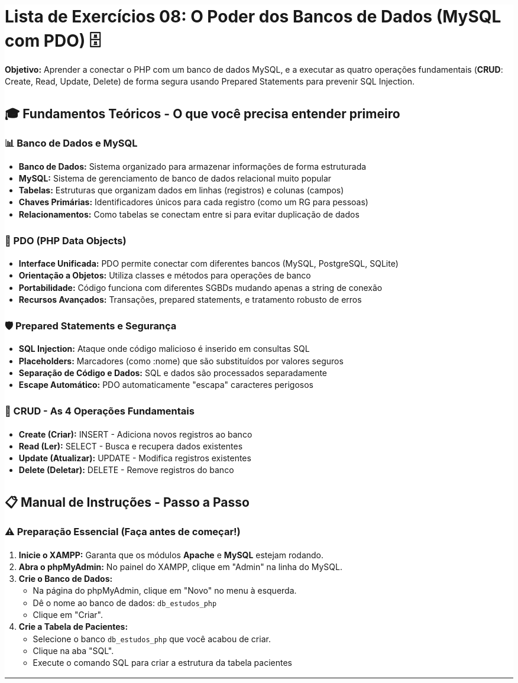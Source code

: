 # Lista de Exercícios 08: O Poder dos Bancos de Dados (MySQL com PDO) 🗄️

**Objetivo:** Aprender a conectar o PHP com um banco de dados MySQL, e a executar as quatro operações fundamentais (**CRUD**: Create, Read, Update, Delete) de forma segura usando Prepared Statements para prevenir SQL Injection.

## 🎓 **Fundamentos Teóricos - O que você precisa entender primeiro**

### **📊 Banco de Dados e MySQL**
- **Banco de Dados:** Sistema organizado para armazenar informações de forma estruturada
- **MySQL:** Sistema de gerenciamento de banco de dados relacional muito popular
- **Tabelas:** Estruturas que organizam dados em linhas (registros) e colunas (campos)
- **Chaves Primárias:** Identificadores únicos para cada registro (como um RG para pessoas)
- **Relacionamentos:** Como tabelas se conectam entre si para evitar duplicação de dados

### **🔌 PDO (PHP Data Objects)**
- **Interface Unificada:** PDO permite conectar com diferentes bancos (MySQL, PostgreSQL, SQLite)
- **Orientação a Objetos:** Utiliza classes e métodos para operações de banco
- **Portabilidade:** Código funciona com diferentes SGBDs mudando apenas a string de conexão
- **Recursos Avançados:** Transações, prepared statements, e tratamento robusto de erros

### **🛡️ Prepared Statements e Segurança**
- **SQL Injection:** Ataque onde código malicioso é inserido em consultas SQL
- **Placeholders:** Marcadores (como :nome) que são substituídos por valores seguros
- **Separação de Código e Dados:** SQL e dados são processados separadamente
- **Escape Automático:** PDO automaticamente "escapa" caracteres perigosos

### **🔄 CRUD - As 4 Operações Fundamentais**
- **Create (Criar):** INSERT - Adiciona novos registros ao banco
- **Read (Ler):** SELECT - Busca e recupera dados existentes
- **Update (Atualizar):** UPDATE - Modifica registros existentes
- **Delete (Deletar):** DELETE - Remove registros do banco

## 📋 **Manual de Instruções - Passo a Passo**

### **⚠️ Preparação Essencial (Faça antes de começar!)**

1. **Inicie o XAMPP:** Garanta que os módulos **Apache** e **MySQL** estejam rodando.
2. **Abra o phpMyAdmin:** No painel do XAMPP, clique em "Admin" na linha do MySQL.
3. **Crie o Banco de Dados:**
   * Na página do phpMyAdmin, clique em "Novo" no menu à esquerda.
   * Dê o nome ao banco de dados: `db_estudos_php`
   * Clique em "Criar".
4. **Crie a Tabela de Pacientes:**
   * Selecione o banco `db_estudos_php` que você acabou de criar.
   * Clique na aba "SQL".
   * Execute o comando SQL para criar a estrutura da tabela pacientes

---